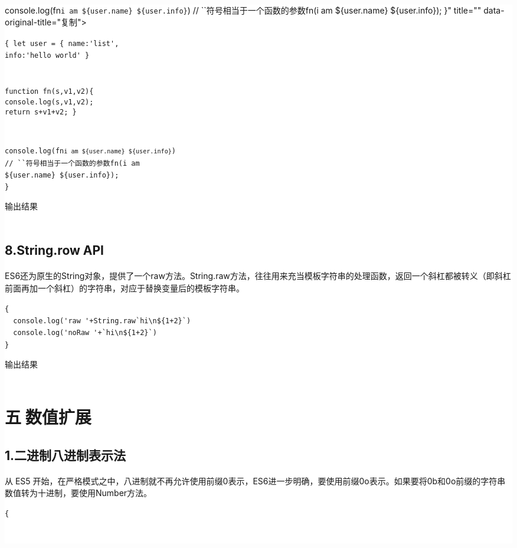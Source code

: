   console.log(fn`i am ${user.name} ${user.info}`)  // ``符号相当于一个函数的参数fn(i am ${user.name} ${user.info});
}" title="" data-original-title="复制"></span>
      <span type="button" class="saveToNote code-tool" data-toggle="tooltip" data-placement="top" title="" data-original-title="放进笔记"></span>
      </div>
      </div><pre class="hljs clojure"><code>{
  let user = {
    name:'list',
    info:'hello world'
  }

  function fn(<span class="hljs-name">s</span>,v1,v2){
    console.log(<span class="hljs-name">s</span>,v1,v2)<span class="hljs-comment">;</span>
    return s+v1+v2;
  }

  console.log(<span class="hljs-name"><span class="hljs-builtin-name">fn</span></span>`i am ${user.name} ${user.info}`)  // ``符号相当于一个函数的参数fn(<span class="hljs-name">i</span> am ${user.name} ${user.info})<span class="hljs-comment">;</span>
}</code></pre>
<p>输出结果<br><span class="img-wrap"><img data-src="/img/remote/1460000013053001?w=308&amp;h=229" src="https://static.alili.tech/img/remote/1460000013053001?w=308&amp;h=229" alt="" title="" style="cursor: pointer; display: inline;"></span></p>
<h2 id="articleHeader24">8.String.row API</h2>
<p>ES6还为原生的String对象，提供了一个raw方法。String.raw方法，往往用来充当模板字符串的处理函数，返回一个斜杠都被转义（即斜杠前面再加一个斜杠）的字符串，对应于替换变量后的模板字符串。</p>
<div class="widget-codetool" style="display:none;">
      <div class="widget-codetool--inner">
      <span class="selectCode code-tool" data-toggle="tooltip" data-placement="top" title="" data-original-title="全选"></span>
      <span type="button" class="copyCode code-tool" data-toggle="tooltip" data-placement="top" data-clipboard-text="{
  console.log('raw '+String.raw`hi\n${1+2}`)
  console.log('noRaw '+`hi\n${1+2}`)
}" title="" data-original-title="复制"></span>
      <span type="button" class="saveToNote code-tool" data-toggle="tooltip" data-placement="top" title="" data-original-title="放进笔记"></span>
      </div>
      </div><pre class="hljs javascript"><code>{
  <span class="hljs-built_in">console</span>.log(<span class="hljs-string">'raw '</span>+<span class="hljs-built_in">String</span>.raw<span class="hljs-string">`hi\n<span class="hljs-subst">${<span class="hljs-number">1</span>+<span class="hljs-number">2</span>}</span>`</span>)
  <span class="hljs-built_in">console</span>.log(<span class="hljs-string">'noRaw '</span>+<span class="hljs-string">`hi\n<span class="hljs-subst">${<span class="hljs-number">1</span>+<span class="hljs-number">2</span>}</span>`</span>)
}</code></pre>
<p>输出结果<br><span class="img-wrap"><img data-src="/img/remote/1460000013053002?w=82&amp;h=50" src="https://static.alili.tech/img/remote/1460000013053002?w=82&amp;h=50" alt="" title="" style="cursor: pointer;"></span></p>
<h1 id="articleHeader25">五 数值扩展</h1>
<h2 id="articleHeader26">1.二进制八进制表示法</h2>
<p>从 ES5 开始，在严格模式之中，八进制就不再允许使用前缀0表示，ES6进一步明确，要使用前缀0o表示。如果要将0b和0o前缀的字符串数值转为十进制，要使用Number方法。</p>
<div class="widget-codetool" style="display:none;">
      <div class="widget-codetool--inner">
      <span class="selectCode code-tool" data-toggle="tooltip" data-placement="top" title="" data-original-title="全选"></span>
      <span type="button" class="copyCode code-tool" data-toggle="tooltip" data-placement="top" data-clipboard-text="{
  console.log('B',0b11010101010);  //二进制表示，b大小写都可以
  console.log('O',0O1237637236);  // 八进制表示法
}" title="" data-original-title="复制"></span>
      <span type="button" class="saveToNote code-tool" data-toggle="tooltip" data-placement="top" title="" data-original-title="放进笔记"></span>
      </div>
      </div><pre class="hljs maxima"><code>{